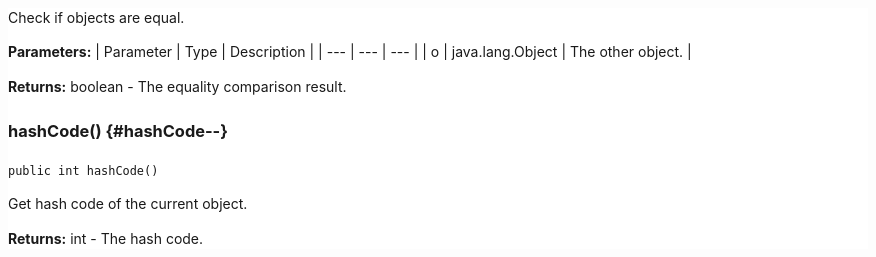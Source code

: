 
Check if objects are equal.

**Parameters:**
| Parameter | Type | Description |
| --- | --- | --- |
| o | java.lang.Object | The other object. |

**Returns:**
boolean - The equality comparison result.
### hashCode() {#hashCode--}
```
public int hashCode()
```


Get hash code of the current object.

**Returns:**
int - The hash code.
